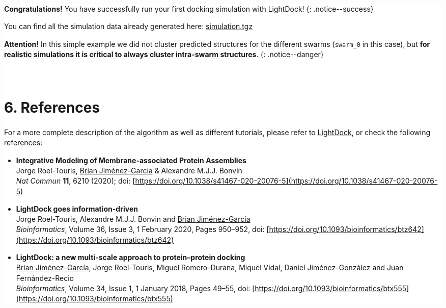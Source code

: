 **Congratulations!** You have successfully run your first docking simulation with LightDock!
{: .notice--success}

You can find all the simulation data already generated here: [simulation.tgz](/tutorials/0.9.3/simple_docking/data/simulation.tgz)

**Attention!** In this simple example we did not cluster predicted structures for the different swarms (`swarm_0` in this case), but **for realistic simulations it is critical to always cluster intra-swarm structures**.
{: .notice--danger}

<br>

# 6. References
For a more complete description of the algorithm as well as different tutorials, please refer to [LightDock](https://lightdock.org/), or check the following references:

- **Integrative Modeling of Membrane-associated Protein Assemblies**<br>
Jorge Roel-Touris, [Brian Jiménez-García](https://bjimenezgarcia.com) & Alexandre M.J.J. Bonvin<br>
*Nat Commun* **11**, 6210 (2020); doi: [https://doi.org/10.1038/s41467-020-20076-5](https://doi.org/10.1038/s41467-020-20076-5)

- **LightDock goes information-driven**<br>
Jorge Roel-Touris, Alexandre M.J.J. Bonvin and [Brian Jiménez-García](https://bjimenezgarcia.com)<br>
*Bioinformatics*, Volume 36, Issue 3, 1 February 2020, Pages 950–952, doi: [https://doi.org/10.1093/bioinformatics/btz642](https://doi.org/10.1093/bioinformatics/btz642)

- **LightDock: a new multi-scale approach to protein–protein docking**<br>
[Brian Jiménez-García](https://bjimenezgarcia.com), Jorge Roel-Touris, Miguel Romero-Durana, Miquel Vidal, Daniel Jiménez-González and Juan Fernández-Recio<br>
*Bioinformatics*, Volume 34, Issue 1, 1 January 2018, Pages 49–55, doi: [https://doi.org/10.1093/bioinformatics/btx555](https://doi.org/10.1093/bioinformatics/btx555)
